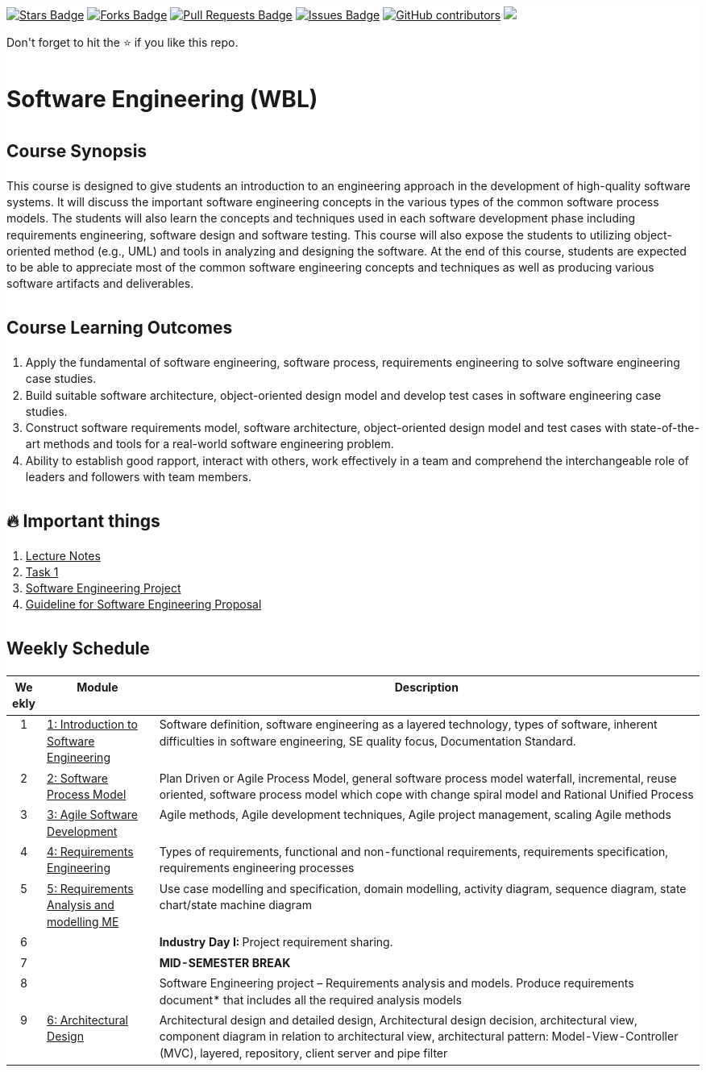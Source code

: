 <a href="https://github.com/drshahizan/software-engineering/stargazers"><img src="https://img.shields.io/github/stars/drshahizan/software-engineering" alt="Stars Badge"/></a>
<a href="https://github.com/drshahizan/software-engineering/network/members"><img src="https://img.shields.io/github/forks/drshahizan/software-engineering" alt="Forks Badge"/></a>
<a href="https://github.com/drshahizan/software-engineering/pulls"><img src="https://img.shields.io/github/issues-pr/drshahizan/software-engineering" alt="Pull Requests Badge"/></a>
<a href="https://github.com/drshahizan/software-engineering"><img src="https://img.shields.io/github/issues/drshahizan/software-engineering" alt="Issues Badge"/></a>
<a href="https://github.com/drshahizan/software-engineering/graphs/contributors"><img alt="GitHub contributors" src="https://img.shields.io/github/contributors/drshahizan/software-engineering?color=2b9348"></a>
![](https://visitor-badge.glitch.me/badge?page_id=drshahizan/software-engineering)

Don't forget to hit the :star: if you like this repo.

# Software Engineering (WBL)

## Course Synopsis
This course is designed to give students an introduction to an engineering approach in the development of high-quality software systems. It will discuss the important software engineering concepts in the various types of the common software process models. The students will also learn the concepts and techniques used in each software development phase including requirements engineering, software design and software testing. This course will also expose the students to utilizing object-oriented method (e.g., UML) and tools in analyzing and designing the software. At the end of this course, students are expected to be able to appreciate most of the common software engineering concepts and techniques as well as producing various software artifacts and deliverables.

## Course Learning Outcomes
1. Apply the fundamental of software engineering, software process, requirements engineering to solve software engineering case studies.
2. Build suitable software architecture, object-oriented design model and develop test cases in software engineering case studies.
3. Construct software requirements model, software architecture, object-oriented design model and test cases with state-of-the-art methods and tools for a real-world software engineering problem.
4. Ability to establish good rapport, interact with others, work effectively in a team and comprehend the interchangeable role of leaders and followers with team members.

## 🔥 Important things
1. [Lecture Notes](https://drive.google.com/drive/folders/1fFqVSa7WdQ2Uet0UdvbQcALUVcqme6gw?usp=sharing)
2. [Task 1](./materials/Task1.md)
3. [Software Engineering Project](./proposal/se-project.md)
4. [Guideline for Software Engineering Proposal](./proposal/guideline.md)

## Weekly Schedule

| Weekly | Module | Description | 
| :-----: | ------ | ------ |
| 1 | [1: Introduction to Software Engineering](./materials/mod1.md) | Software definition, software engineering as a layered technology, types of software, inherent difficulties in software engineering, SE quality focus, Documentation Standard.|
| 2 | [2: Software Process Model](./materials/mod2.md) | Plan Driven or Agile Process Model, general software process model waterfall, incremental, reuse oriented, software process model which cope with change spiral model and Rational Unified Process |
| 3 | [3: Agile Software Development](./materials/mod3.md) | Agile methods, Agile development techniques, Agile project management, scaling Agile methods |
| 4 | [4: Requirements Engineering](./materials/mod4.md) | Types of requirements, functional and non-functional requirements, requirements specification, requirements engineering processes |
| 5 | [5: Requirements Analysis and modelling ME](./materials/mod5.md)  | Use case modelling and specification, domain modelling, activity diagram, sequence diagram, state chart/state machine diagram |
| 6 | | **Industry Day I:** Project requirement sharing. |
| 7 | | **MID-SEMESTER BREAK** |
| 8 | | Software Engineering project – Requirements analysis and models.  Produce requirements document* that includes all the required analysis models |
| 9 | [6: Architectural Design](./materials/mod6.md) | Architectural design and detailed design, Architectural design decision, architectural view, component diagram in relation to architectural view, architectural pattern: Model-View-Controller (MVC), layered, repository, client server and pipe filter |